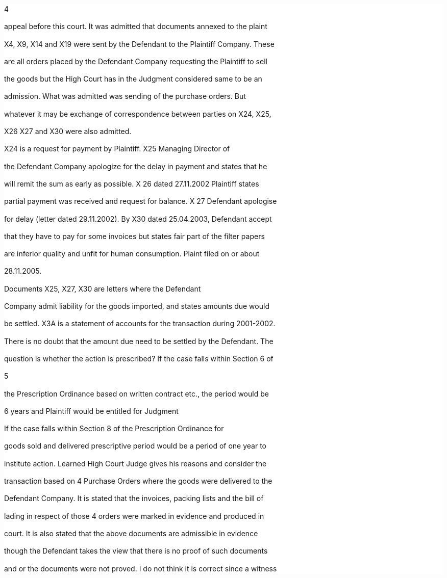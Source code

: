 4

appeal before this court. It was admitted that documents annexed to the plaint

X4, X9, X14 and X19 were sent by the Defendant to the Plaintiff Company. These

are all orders placed by the Defendant Company requesting the Plaintiff to sell

the goods but the High Court has in the Judgment considered same to be an

admission. What was admitted was sending of the purchase orders. But

whatever it may be exchange of correspondence between parties on X24, X25,

X26 X27 and X30 were also admitted.

X24 is a request for payment by Plaintiff. X25 Managing Director of

the Defendant Company apologize for the delay in payment and states that he

will remit the sum as early as possible. X 26 dated 27.11.2002 Plaintiff states

partial payment was received and request for balance. X 27 Defendant apologise

for delay (letter dated 29.11.2002). By X30 dated 25.04.2003, Defendant accept

that they have to pay for some invoices but states fair part of the filter papers

are inferior quality and unfit for human consumption. Plaint filed on or about

28.11.2005.

Documents X25, X27, X30 are letters where the Defendant

Company admit liability for the goods imported, and states amounts due would

be settled. X3A is a statement of accounts for the transaction during 2001-2002.

There is no doubt that the amount due need to be settled by the Defendant. The

question is whether the action is prescribed? If the case falls within Section 6 of

5

the Prescription Ordinance based on written contract etc., the period would be

6 years and Plaintiff would be entitled for Judgment

If the case falls within Section 8 of the Prescription Ordinance for

goods sold and delivered prescriptive period would be a period of one year to

institute action. Learned High Court Judge gives his reasons and consider the

transaction based on 4 Purchase Orders where the goods were delivered to the

Defendant Company. It is stated that the invoices, packing lists and the bill of

lading in respect of those 4 orders were marked in evidence and produced in

court. It is also stated that the above documents are admissible in evidence

though the Defendant takes the view that there is no proof of such documents

and or the documents were not proved. I do not think it is correct since a witness
